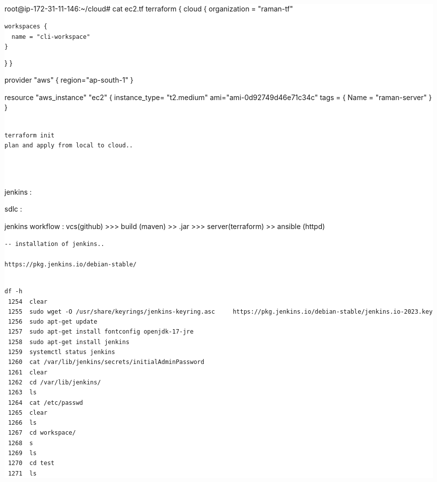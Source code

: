 root@ip-172-31-11-146:~/cloud# cat ec2.tf 
terraform {
  cloud {
    organization = "raman-tf"

    workspaces {
      name = "cli-workspace"
    }
  }
}

provider "aws" {
region="ap-south-1"
}

resource "aws_instance" "ec2" {
instance_type= "t2.medium"
ami="ami-0d92749d46e71c34c"
tags = {
    Name = "raman-server"
  }
}


```

terraform init
plan and apply from local to cloud..




```
jenkins :

sdlc :

jenkins workflow :
vcs(github) >>> build (maven) >> .jar >>> server(terraform) >> ansible (httpd) 

```
-- installation of jenkins..

https://pkg.jenkins.io/debian-stable/

```
```

df -h
 1254  clear
 1255  sudo wget -O /usr/share/keyrings/jenkins-keyring.asc     https://pkg.jenkins.io/debian-stable/jenkins.io-2023.key
 1256  sudo apt-get update
 1257  sudo apt-get install fontconfig openjdk-17-jre
 1258  sudo apt-get install jenkins
 1259  systemctl status jenkins
 1260  cat /var/lib/jenkins/secrets/initialAdminPassword
 1261  clear
 1262  cd /var/lib/jenkins/
 1263  ls
 1264  cat /etc/passwd
 1265  clear
 1266  ls
 1267  cd workspace/
 1268  s
 1269  ls
 1270  cd test
 1271  ls
```